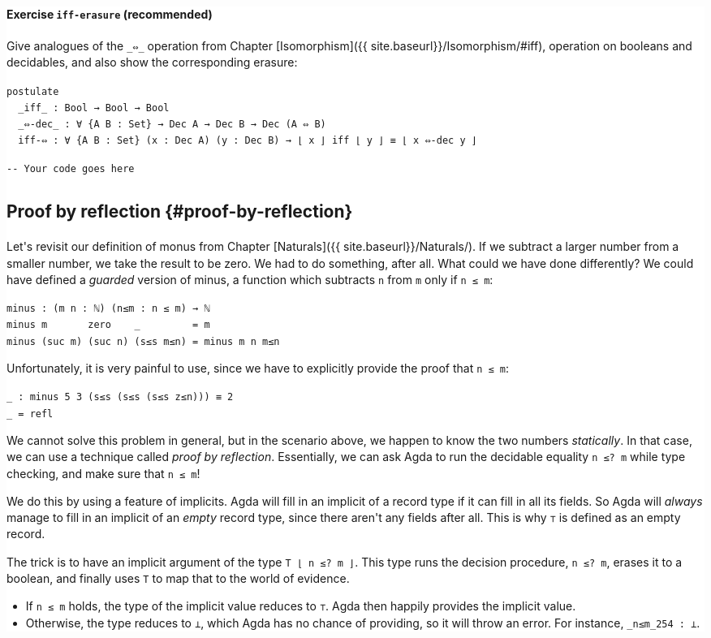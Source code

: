 #### Exercise `iff-erasure` (recommended)

Give analogues of the `_⇔_` operation from
Chapter [Isomorphism]({{ site.baseurl}}/Isomorphism/#iff),
operation on booleans and decidables, and also show the corresponding erasure:
```
postulate
  _iff_ : Bool → Bool → Bool
  _⇔-dec_ : ∀ {A B : Set} → Dec A → Dec B → Dec (A ⇔ B)
  iff-⇔ : ∀ {A B : Set} (x : Dec A) (y : Dec B) → ⌊ x ⌋ iff ⌊ y ⌋ ≡ ⌊ x ⇔-dec y ⌋
```

```
-- Your code goes here
```

## Proof by reflection {#proof-by-reflection}

Let's revisit our definition of monus from
Chapter [Naturals]({{ site.baseurl}}/Naturals/).
If we subtract a larger number from a smaller number, we take the result to be
zero. We had to do something, after all. What could we have done differently? We
could have defined a *guarded* version of minus, a function which subtracts `n`
from `m` only if `n ≤ m`:

```
minus : (m n : ℕ) (n≤m : n ≤ m) → ℕ
minus m       zero    _         = m
minus (suc m) (suc n) (s≤s m≤n) = minus m n m≤n
```

Unfortunately, it is very painful to use, since we have to explicitly provide
the proof that `n ≤ m`:

```
_ : minus 5 3 (s≤s (s≤s (s≤s z≤n))) ≡ 2
_ = refl
```

We cannot solve this problem in general, but in the scenario above, we happen to
know the two numbers *statically*. In that case, we can use a technique called
*proof by reflection*. Essentially, we can ask Agda to run the decidable
equality `n ≤? m` while type checking, and make sure that `n ≤ m`!

We do this by using a feature of implicits. Agda will fill in an implicit of a
record type if it can fill in all its fields. So Agda will *always* manage to
fill in an implicit of an *empty* record type, since there aren't any fields
after all. This is why `⊤` is defined as an empty record.

The trick is to have an implicit argument of the type `T ⌊ n ≤? m ⌋`. This type
runs the decision procedure, `n ≤? m`, erases it to a boolean, and finally uses
`T` to map that to the world of evidence.

- If `n ≤ m` holds, the type of the implicit value reduces to `⊤`. Agda then
  happily provides the implicit value.
- Otherwise, the type reduces to `⊥`, which Agda has no chance of providing, so
  it will throw an error. For instance, `_n≤m_254 : ⊥`.
